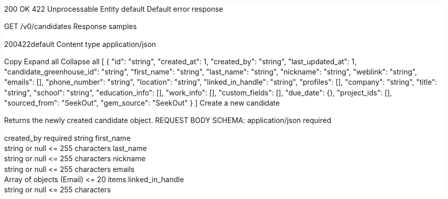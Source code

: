200
OK
422
Unprocessable Entity
default
Default error response

GET
/v0/candidates
Response samples

200422default
Content type
application/json

Copy
Expand all Collapse all
[
{
"id": "string",
"created_at": 1,
"created_by": "string",
"last_updated_at": 1,
"candidate_greenhouse_id": "string",
"first_name": "string",
"last_name": "string",
"nickname": "string",
"weblink": "string",
"emails": [],
"phone_number": "string",
"location": "string",
"linked_in_handle": "string",
"profiles": [],
"company": "string",
"title": "string",
"school": "string",
"education_info": [],
"work_info": [],
"custom_fields": [],
"due_date": {},
"project_ids": [],
"sourced_from": "SeekOut",
"gem_source": "SeekOut"
}
]
Create a new candidate

Returns the newly created candidate object.
REQUEST BODY SCHEMA: application/json
required

created_by
required
string <ObjectID>
first_name	
string or null <= 255 characters
last_name	
string or null <= 255 characters
nickname	
string or null <= 255 characters
emails	
Array of objects (Email) <= 20 items
linked_in_handle	
string or null <= 255 characters